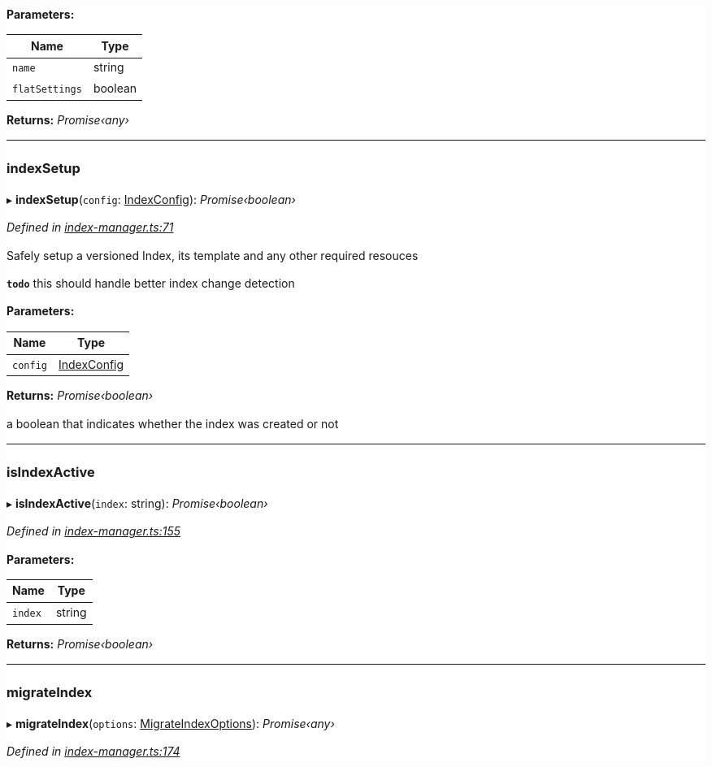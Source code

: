 **Parameters:**

Name | Type |
------ | ------ |
`name` | string |
`flatSettings` | boolean |

**Returns:** *Promise‹any›*

___

###  indexSetup

▸ **indexSetup**(`config`: [IndexConfig](../interfaces/indexconfig.md)): *Promise‹boolean›*

*Defined in [index-manager.ts:71](https://github.com/terascope/teraslice/blob/f95bb5556/packages/elasticsearch-store/src/index-manager.ts#L71)*

Safely setup a versioned Index, its template and any other required resouces

**`todo`** this should handle better index change detection

**Parameters:**

Name | Type |
------ | ------ |
`config` | [IndexConfig](../interfaces/indexconfig.md) |

**Returns:** *Promise‹boolean›*

a boolean that indicates whether the index was created or not

___

###  isIndexActive

▸ **isIndexActive**(`index`: string): *Promise‹boolean›*

*Defined in [index-manager.ts:155](https://github.com/terascope/teraslice/blob/f95bb5556/packages/elasticsearch-store/src/index-manager.ts#L155)*

**Parameters:**

Name | Type |
------ | ------ |
`index` | string |

**Returns:** *Promise‹boolean›*

___

###  migrateIndex

▸ **migrateIndex**(`options`: [MigrateIndexOptions](../interfaces/migrateindexoptions.md)): *Promise‹any›*

*Defined in [index-manager.ts:174](https://github.com/terascope/teraslice/blob/f95bb5556/packages/elasticsearch-store/src/index-manager.ts#L174)*
